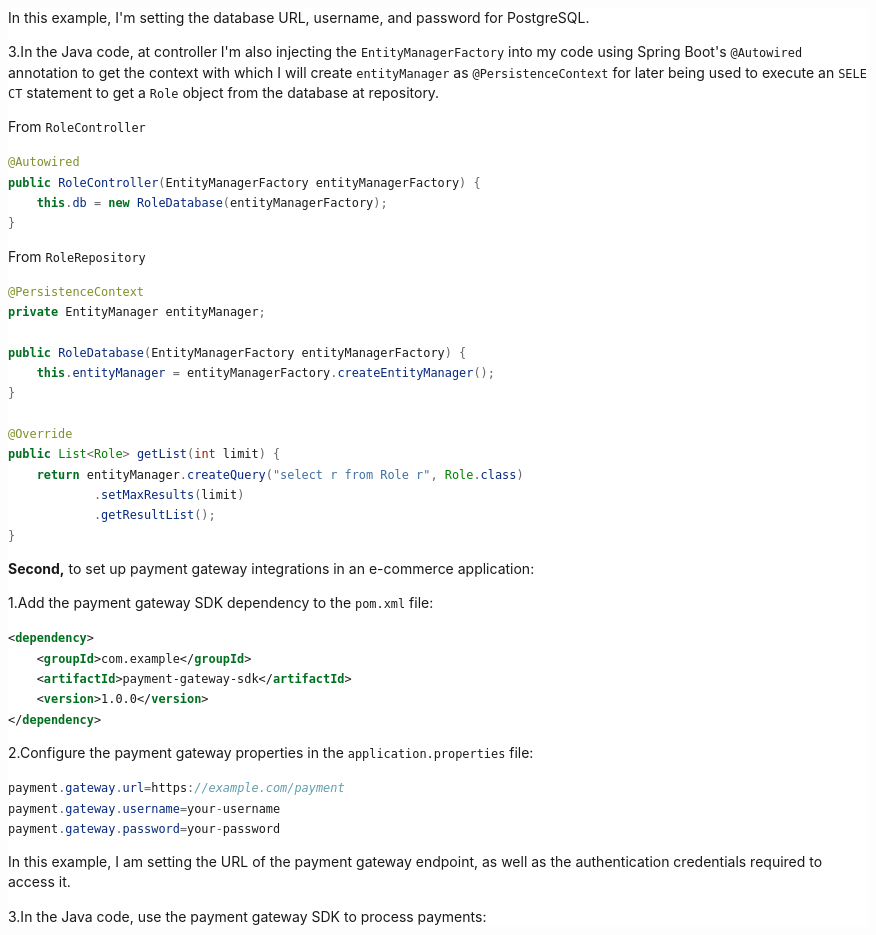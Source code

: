 In this example, I'm setting the database URL, username, and password for PostgreSQL. 

3.In the Java code, at controller I'm also injecting the `EntityManagerFactory` into my code using Spring Boot's `@Autowired` annotation to get the context with which I will create `entityManager` as `@PersistenceContext` for later being used to execute an `SELECT` statement to get a `Role` object from the database at repository.

From `RoleController`

```java
@Autowired
public RoleController(EntityManagerFactory entityManagerFactory) {
    this.db = new RoleDatabase(entityManagerFactory);
}
```

From `RoleRepository`

```java
@PersistenceContext
private EntityManager entityManager;

public RoleDatabase(EntityManagerFactory entityManagerFactory) {
    this.entityManager = entityManagerFactory.createEntityManager();
}

@Override
public List<Role> getList(int limit) {
    return entityManager.createQuery("select r from Role r", Role.class)
            .setMaxResults(limit)
            .getResultList();
}
```

**Second,** to set up payment gateway integrations in an e-commerce application:

1.Add the payment gateway SDK dependency to the `pom.xml` file:

```xml
<dependency>
    <groupId>com.example</groupId>
    <artifactId>payment-gateway-sdk</artifactId>
    <version>1.0.0</version>
</dependency>
```

2.Configure the payment gateway properties in the `application.properties` file:

```java
payment.gateway.url=https://example.com/payment
payment.gateway.username=your-username
payment.gateway.password=your-password
```

In this example, I am setting the URL of the payment gateway endpoint, as well as the authentication credentials required to access it.

3.In the Java code, use the payment gateway SDK to process payments:
